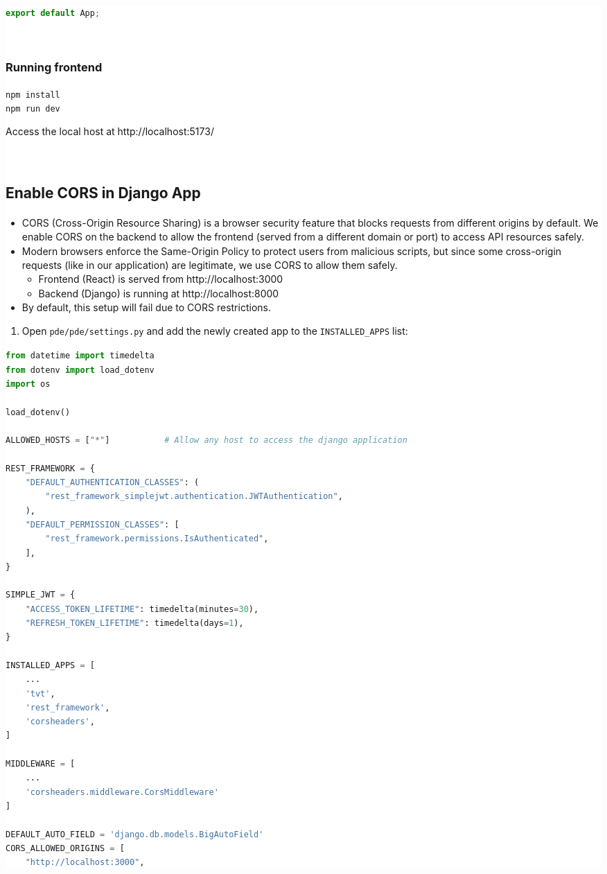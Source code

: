 ```jsx
export default App;
```

<br>

### Running frontend
```bash
npm install
npm run dev
```
Access the local host at http://localhost:5173/

<br>

## Enable CORS in Django App
- CORS (Cross-Origin Resource Sharing) is a browser security feature that blocks requests from different origins by default. We enable CORS on the backend to allow the frontend (served from a different domain or port) to access API resources safely.
- Modern browsers enforce the Same-Origin Policy to protect users from malicious scripts, but since some cross-origin requests (like in our application) are legitimate, we use CORS to allow them safely.
	- Frontend (React) is served from http://localhost:3000
	- Backend (Django) is running at http://localhost:8000
- By default, this setup will fail due to CORS restrictions.

1. Open `pde/pde/settings.py` and add the newly created app to the `INSTALLED_APPS` list:
```py
from datetime import timedelta
from dotenv import load_dotenv
import os

load_dotenv()

ALLOWED_HOSTS = ["*"]           # Allow any host to access the django application

REST_FRAMEWORK = {
    "DEFAULT_AUTHENTICATION_CLASSES": (
        "rest_framework_simplejwt.authentication.JWTAuthentication",
    ),
    "DEFAULT_PERMISSION_CLASSES": [
        "rest_framework.permissions.IsAuthenticated",
    ],
}

SIMPLE_JWT = {
    "ACCESS_TOKEN_LIFETIME": timedelta(minutes=30),
    "REFRESH_TOKEN_LIFETIME": timedelta(days=1),
}

INSTALLED_APPS = [
    ...
    'tvt',
    'rest_framework',
    'corsheaders',
]

MIDDLEWARE = [
    ...
    'corsheaders.middleware.CorsMiddleware'
]

DEFAULT_AUTO_FIELD = 'django.db.models.BigAutoField'
CORS_ALLOWED_ORIGINS = [
    "http://localhost:3000",
```